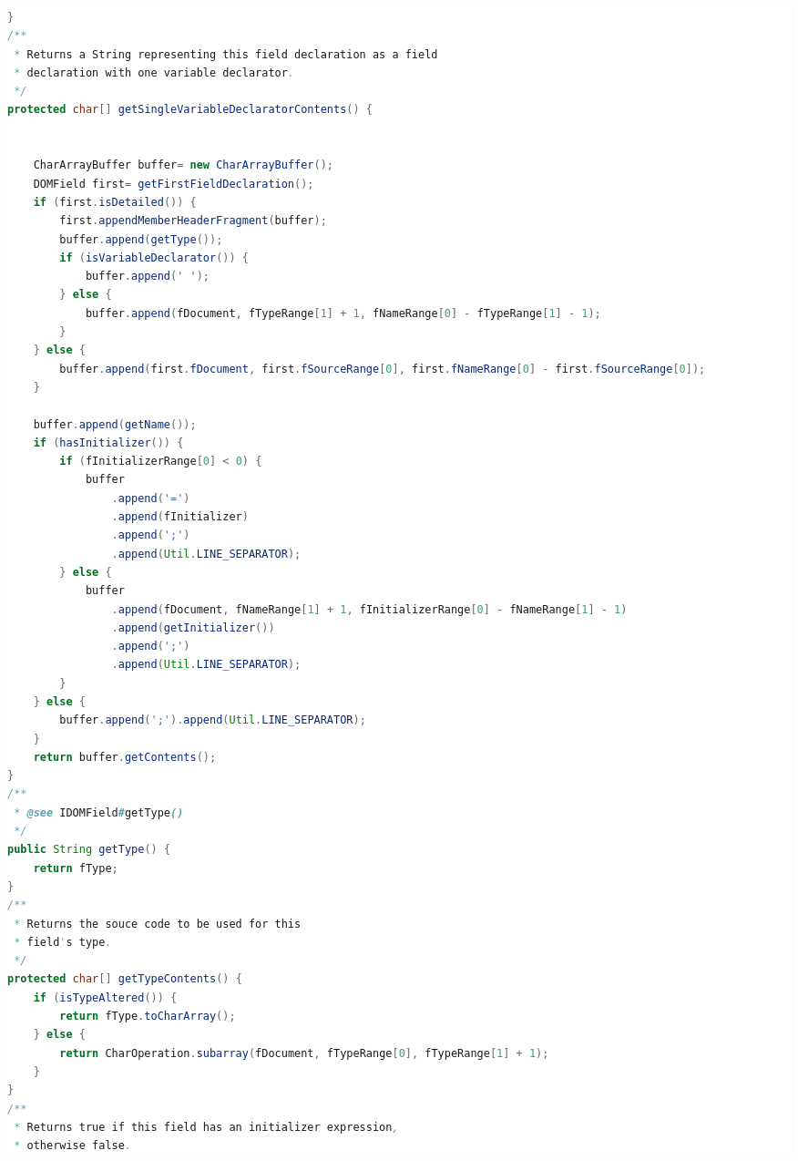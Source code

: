 ```java
}
/**
 * Returns a String representing this field declaration as a field
 * declaration with one variable declarator.
 */
protected char[] getSingleVariableDeclaratorContents() {


	CharArrayBuffer buffer= new CharArrayBuffer();
	DOMField first= getFirstFieldDeclaration();
	if (first.isDetailed()) {
		first.appendMemberHeaderFragment(buffer);
		buffer.append(getType());
		if (isVariableDeclarator()) {
			buffer.append(' ');
		} else {
			buffer.append(fDocument, fTypeRange[1] + 1, fNameRange[0] - fTypeRange[1] - 1);
		}
	} else {
		buffer.append(first.fDocument, first.fSourceRange[0], first.fNameRange[0] - first.fSourceRange[0]);
	}
	
	buffer.append(getName());
	if (hasInitializer()) {
		if (fInitializerRange[0] < 0) {
			buffer
				.append('=')
				.append(fInitializer)
				.append(';')
				.append(Util.LINE_SEPARATOR);
		} else {
			buffer
				.append(fDocument, fNameRange[1] + 1, fInitializerRange[0] - fNameRange[1] - 1)
				.append(getInitializer())
				.append(';')
				.append(Util.LINE_SEPARATOR);
		}
	} else {
		buffer.append(';').append(Util.LINE_SEPARATOR);
	}
	return buffer.getContents();
}
/**
 * @see IDOMField#getType()
 */
public String getType() {
	return fType;
}
/**
 * Returns the souce code to be used for this
 * field's type.
 */
protected char[] getTypeContents() {
	if (isTypeAltered()) {
		return fType.toCharArray();
	} else {
		return CharOperation.subarray(fDocument, fTypeRange[0], fTypeRange[1] + 1);
	}
}
/**
 * Returns true if this field has an initializer expression,
 * otherwise false.
```